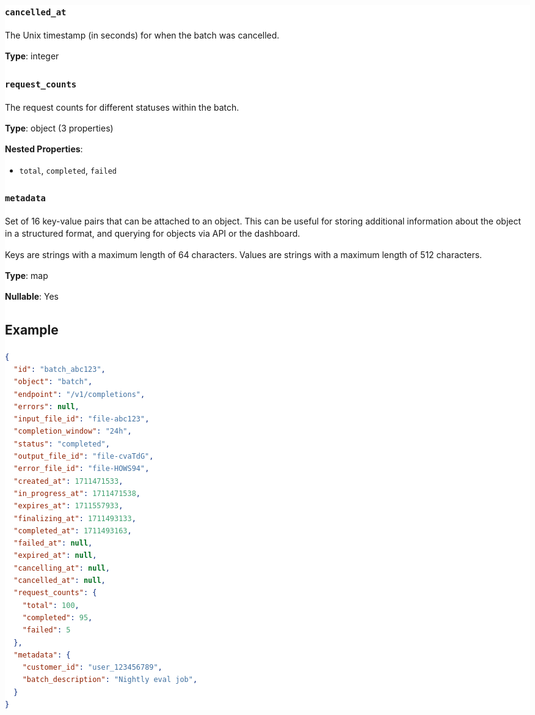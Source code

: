 ### `cancelled_at`

The Unix timestamp (in seconds) for when the batch was cancelled.

**Type**: integer

### `request_counts`

The request counts for different statuses within the batch.

**Type**: object (3 properties)

**Nested Properties**:

* `total`, `completed`, `failed`

### `metadata`

Set of 16 key-value pairs that can be attached to an object. This can be
useful for storing additional information about the object in a structured
format, and querying for objects via API or the dashboard. 

Keys are strings with a maximum length of 64 characters. Values are strings
with a maximum length of 512 characters.


**Type**: map

**Nullable**: Yes

## Example

```json
{
  "id": "batch_abc123",
  "object": "batch",
  "endpoint": "/v1/completions",
  "errors": null,
  "input_file_id": "file-abc123",
  "completion_window": "24h",
  "status": "completed",
  "output_file_id": "file-cvaTdG",
  "error_file_id": "file-HOWS94",
  "created_at": 1711471533,
  "in_progress_at": 1711471538,
  "expires_at": 1711557933,
  "finalizing_at": 1711493133,
  "completed_at": 1711493163,
  "failed_at": null,
  "expired_at": null,
  "cancelling_at": null,
  "cancelled_at": null,
  "request_counts": {
    "total": 100,
    "completed": 95,
    "failed": 5
  },
  "metadata": {
    "customer_id": "user_123456789",
    "batch_description": "Nightly eval job",
  }
}

```

